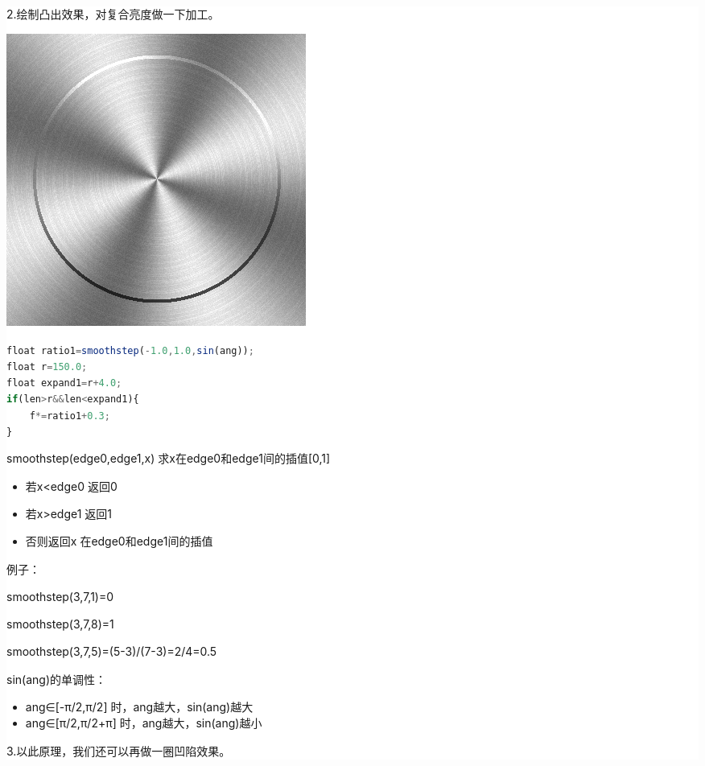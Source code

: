 

2.绘制凸出效果，对复合亮度做一下加工。

![image-20210611105849334](images/image-20210611105849334.png)

```js
float ratio1=smoothstep(-1.0,1.0,sin(ang));
float r=150.0;
float expand1=r+4.0;
if(len>r&&len<expand1){
    f*=ratio1+0.3;
}
```

smoothstep(edge0,edge1,x) 求x在edge0和edge1间的插值[0,1]

- 若x<edge0 返回0

- 若x>edge1 返回1

- 否则返回x 在edge0和edge1间的插值

例子：

smoothstep(3,7,1)=0

smoothstep(3,7,8)=1

smoothstep(3,7,5)=(5-3)/(7-3)=2/4=0.5



sin(ang)的单调性：

- ang∈[-π/2,π/2] 时，ang越大，sin(ang)越大
- ang∈[π/2,π/2+π] 时，ang越大，sin(ang)越小




3.以此原理，我们还可以再做一圈凹陷效果。
